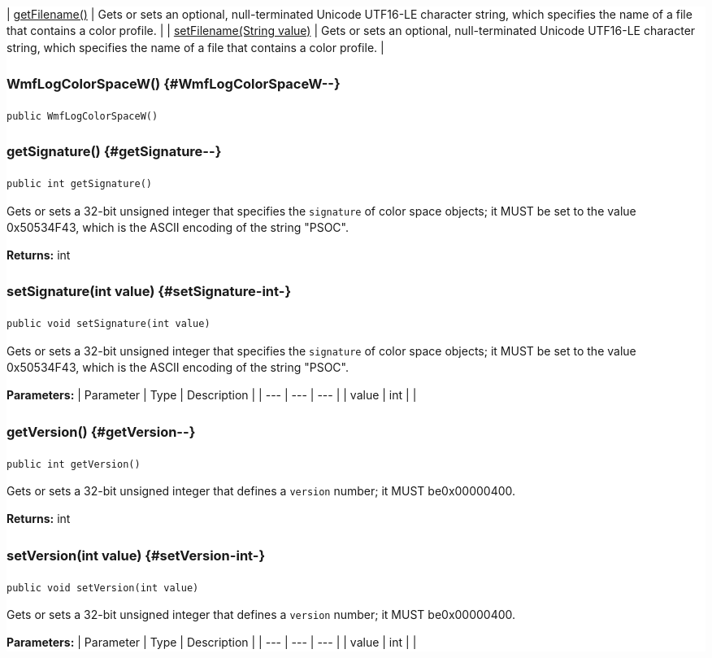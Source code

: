| [getFilename()](#getFilename--) | Gets or sets an optional, null-terminated Unicode UTF16-LE character string, which specifies the name of a file that contains a color profile. |
| [setFilename(String value)](#setFilename-java.lang.String-) | Gets or sets an optional, null-terminated Unicode UTF16-LE character string, which specifies the name of a file that contains a color profile. |
### WmfLogColorSpaceW() {#WmfLogColorSpaceW--}
```
public WmfLogColorSpaceW()
```


### getSignature() {#getSignature--}
```
public int getSignature()
```


Gets or sets a 32-bit unsigned integer that specifies the `signature` of color space objects; it MUST be set to the value 0x50534F43, which is the ASCII encoding of the string "PSOC".

**Returns:**
int
### setSignature(int value) {#setSignature-int-}
```
public void setSignature(int value)
```


Gets or sets a 32-bit unsigned integer that specifies the `signature` of color space objects; it MUST be set to the value 0x50534F43, which is the ASCII encoding of the string "PSOC".

**Parameters:**
| Parameter | Type | Description |
| --- | --- | --- |
| value | int |  |

### getVersion() {#getVersion--}
```
public int getVersion()
```


Gets or sets a 32-bit unsigned integer that defines a `version` number; it MUST be0x00000400.

**Returns:**
int
### setVersion(int value) {#setVersion-int-}
```
public void setVersion(int value)
```


Gets or sets a 32-bit unsigned integer that defines a `version` number; it MUST be0x00000400.

**Parameters:**
| Parameter | Type | Description |
| --- | --- | --- |
| value | int |  |

